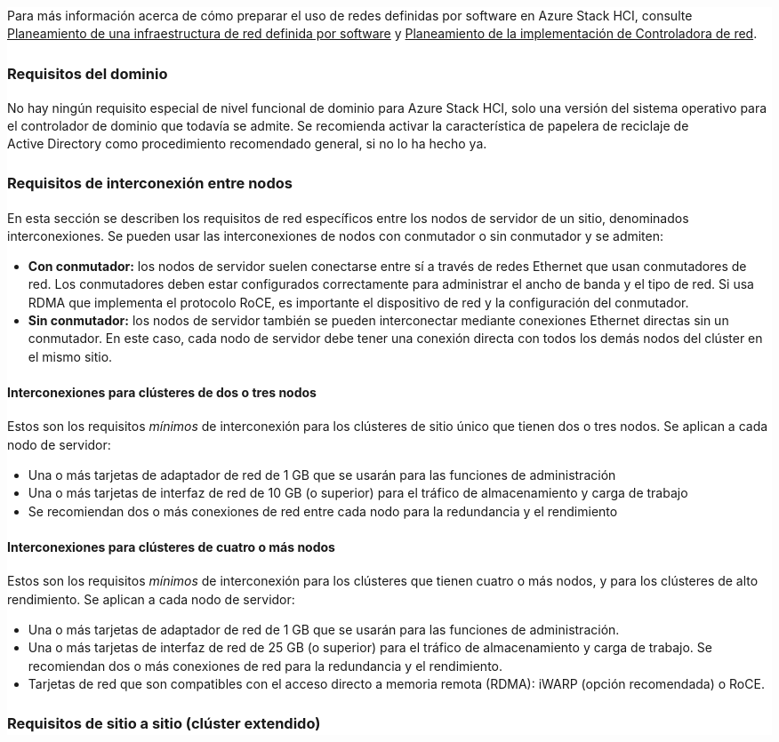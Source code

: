 Para más información acerca de cómo preparar el uso de redes definidas por software en Azure Stack HCI, consulte [Planeamiento de una infraestructura de red definida por software](../concepts/plan-software-defined-networking-infrastructure.md) y [Planeamiento de la implementación de Controladora de red](../concepts/network-controller.md).

### <a name="domain-requirements"></a>Requisitos del dominio

No hay ningún requisito especial de nivel funcional de dominio para Azure Stack HCI, solo una versión del sistema operativo para el controlador de dominio que todavía se admite. Se recomienda activar la característica de papelera de reciclaje de Active Directory como procedimiento recomendado general, si no lo ha hecho ya.

### <a name="interconnect-requirements-between-nodes"></a>Requisitos de interconexión entre nodos

En esta sección se describen los requisitos de red específicos entre los nodos de servidor de un sitio, denominados interconexiones. Se pueden usar las interconexiones de nodos con conmutador o sin conmutador y se admiten:

- **Con conmutador:** los nodos de servidor suelen conectarse entre sí a través de redes Ethernet que usan conmutadores de red. Los conmutadores deben estar configurados correctamente para administrar el ancho de banda y el tipo de red. Si usa RDMA que implementa el protocolo RoCE, es importante el dispositivo de red y la configuración del conmutador.
- **Sin conmutador:** los nodos de servidor también se pueden interconectar mediante conexiones Ethernet directas sin un conmutador. En este caso, cada nodo de servidor debe tener una conexión directa con todos los demás nodos del clúster en el mismo sitio.

#### <a name="interconnects-for-2-3-node-clusters"></a>Interconexiones para clústeres de dos o tres nodos

Estos son los requisitos *mínimos* de interconexión para los clústeres de sitio único que tienen dos o tres nodos. Se aplican a cada nodo de servidor:

- Una o más tarjetas de adaptador de red de 1 GB que se usarán para las funciones de administración
- Una o más tarjetas de interfaz de red de 10 GB (o superior) para el tráfico de almacenamiento y carga de trabajo
- Se recomiendan dos o más conexiones de red entre cada nodo para la redundancia y el rendimiento

#### <a name="interconnects-for-4-node-and-greater-clusters"></a>Interconexiones para clústeres de cuatro o más nodos

Estos son los requisitos *mínimos* de interconexión para los clústeres que tienen cuatro o más nodos, y para los clústeres de alto rendimiento. Se aplican a cada nodo de servidor:

- Una o más tarjetas de adaptador de red de 1 GB que se usarán para las funciones de administración.
- Una o más tarjetas de interfaz de red de 25 GB (o superior) para el tráfico de almacenamiento y carga de trabajo. Se recomiendan dos o más conexiones de red para la redundancia y el rendimiento.
- Tarjetas de red que son compatibles con el acceso directo a memoria remota (RDMA): iWARP (opción recomendada) o RoCE.

### <a name="site-to-site-requirements-stretched-cluster"></a>Requisitos de sitio a sitio (clúster extendido)
